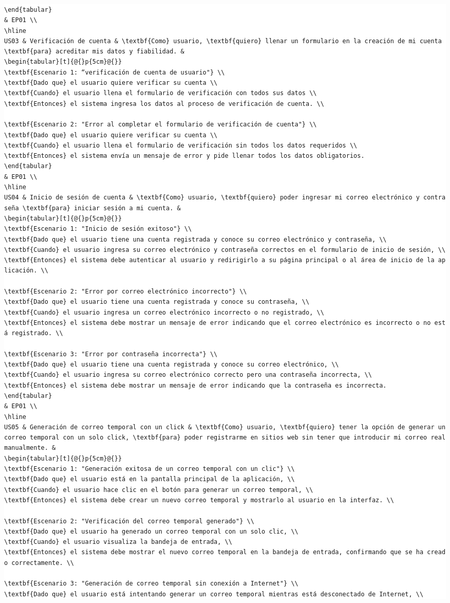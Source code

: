 ```
\end{tabular}
& EP01 \\
\hline
US03 & Verificación de cuenta & \textbf{Como} usuario, \textbf{quiero} llenar un formulario en la creación de mi cuenta \textbf{para} acreditar mis datos y fiabilidad. & 
\begin{tabular}[t]{@{}p{5cm}@{}}
\textbf{Escenario 1: “verificación de cuenta de usuario"} \\
\textbf{Dado que} el usuario quiere verificar su cuenta \\
\textbf{Cuando} el usuario llena el formulario de verificación con todos sus datos \\
\textbf{Entonces} el sistema ingresa los datos al proceso de verificación de cuenta. \\

\textbf{Escenario 2: "Error al completar el formulario de verificación de cuenta"} \\
\textbf{Dado que} el usuario quiere verificar su cuenta \\
\textbf{Cuando} el usuario llena el formulario de verificación sin todos los datos requeridos \\
\textbf{Entonces} el sistema envía un mensaje de error y pide llenar todos los datos obligatorios.
\end{tabular}
& EP01 \\
\hline
US04 & Inicio de sesión de cuenta & \textbf{Como} usuario, \textbf{quiero} poder ingresar mi correo electrónico y contraseña \textbf{para} iniciar sesión a mi cuenta. & 
\begin{tabular}[t]{@{}p{5cm}@{}}
\textbf{Escenario 1: "Inicio de sesión exitoso"} \\
\textbf{Dado que} el usuario tiene una cuenta registrada y conoce su correo electrónico y contraseña, \\
\textbf{Cuando} el usuario ingresa su correo electrónico y contraseña correctos en el formulario de inicio de sesión, \\
\textbf{Entonces} el sistema debe autenticar al usuario y redirigirlo a su página principal o al área de inicio de la aplicación. \\

\textbf{Escenario 2: "Error por correo electrónico incorrecto"} \\
\textbf{Dado que} el usuario tiene una cuenta registrada y conoce su contraseña, \\
\textbf{Cuando} el usuario ingresa un correo electrónico incorrecto o no registrado, \\
\textbf{Entonces} el sistema debe mostrar un mensaje de error indicando que el correo electrónico es incorrecto o no está registrado. \\

\textbf{Escenario 3: "Error por contraseña incorrecta"} \\
\textbf{Dado que} el usuario tiene una cuenta registrada y conoce su correo electrónico, \\
\textbf{Cuando} el usuario ingresa su correo electrónico correcto pero una contraseña incorrecta, \\
\textbf{Entonces} el sistema debe mostrar un mensaje de error indicando que la contraseña es incorrecta.
\end{tabular}
& EP01 \\
\hline
US05 & Generación de correo temporal con un click & \textbf{Como} usuario, \textbf{quiero} tener la opción de generar un correo temporal con un solo click, \textbf{para} poder registrarme en sitios web sin tener que introducir mi correo real manualmente. & 
\begin{tabular}[t]{@{}p{5cm}@{}}
\textbf{Escenario 1: "Generación exitosa de un correo temporal con un clic"} \\
\textbf{Dado que} el usuario está en la pantalla principal de la aplicación, \\
\textbf{Cuando} el usuario hace clic en el botón para generar un correo temporal, \\
\textbf{Entonces} el sistema debe crear un nuevo correo temporal y mostrarlo al usuario en la interfaz. \\

\textbf{Escenario 2: "Verificación del correo temporal generado"} \\
\textbf{Dado que} el usuario ha generado un correo temporal con un solo clic, \\
\textbf{Cuando} el usuario visualiza la bandeja de entrada, \\
\textbf{Entonces} el sistema debe mostrar el nuevo correo temporal en la bandeja de entrada, confirmando que se ha creado correctamente. \\

\textbf{Escenario 3: "Generación de correo temporal sin conexión a Internet"} \\
\textbf{Dado que} el usuario está intentando generar un correo temporal mientras está desconectado de Internet, \\
```